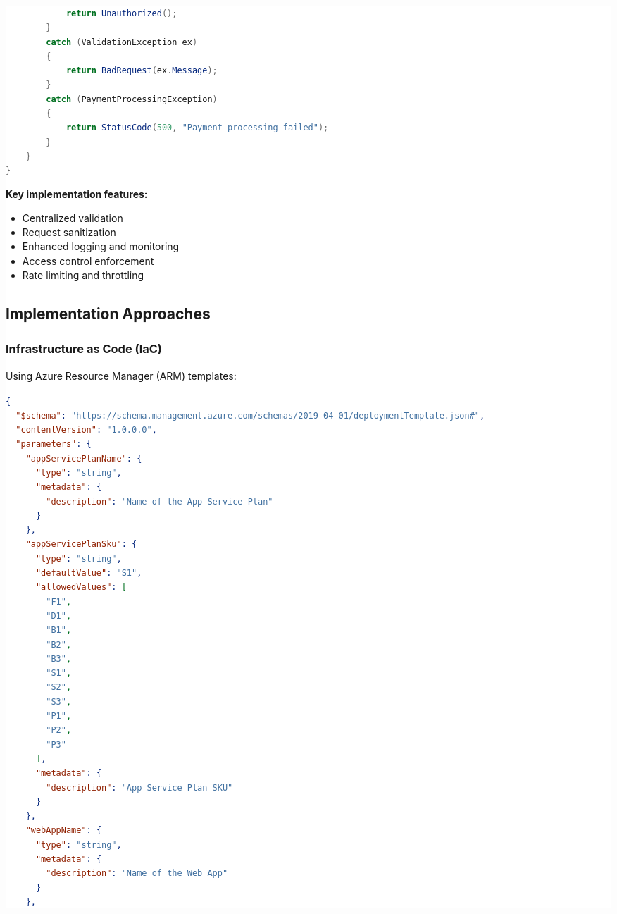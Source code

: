 ```csharp
            return Unauthorized();
        }
        catch (ValidationException ex)
        {
            return BadRequest(ex.Message);
        }
        catch (PaymentProcessingException)
        {
            return StatusCode(500, "Payment processing failed");
        }
    }
}
```

**Key implementation features:**
- Centralized validation
- Request sanitization
- Enhanced logging and monitoring
- Access control enforcement
- Rate limiting and throttling

## Implementation Approaches

### Infrastructure as Code (IaC)

Using Azure Resource Manager (ARM) templates:

```json
{
  "$schema": "https://schema.management.azure.com/schemas/2019-04-01/deploymentTemplate.json#",
  "contentVersion": "1.0.0.0",
  "parameters": {
    "appServicePlanName": {
      "type": "string",
      "metadata": {
        "description": "Name of the App Service Plan"
      }
    },
    "appServicePlanSku": {
      "type": "string",
      "defaultValue": "S1",
      "allowedValues": [
        "F1",
        "D1",
        "B1",
        "B2",
        "B3",
        "S1",
        "S2",
        "S3",
        "P1",
        "P2",
        "P3"
      ],
      "metadata": {
        "description": "App Service Plan SKU"
      }
    },
    "webAppName": {
      "type": "string",
      "metadata": {
        "description": "Name of the Web App"
      }
    },
```